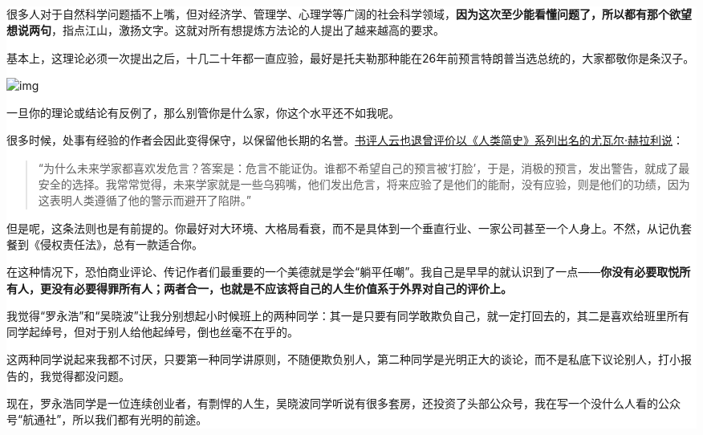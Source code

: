 很多人对于自然科学问题插不上嘴，但对经济学、管理学、心理学等广阔的社会科学领域，**因为这次至少能看懂问题了，所以都有那个欲望想说两句**，指点江山，激扬文字。这就对所有想提炼方法论的人提出了越来越高的要求。 

基本上，这理论必须一次提出之后，十几二十年都一直应验，最好是托夫勒那种能在26年前预言特朗普当选总统的，大家都敬你是条汉子。

![img](https://raw.githubusercontent.com/lishuhang/htsimg/master/2019/10/futurist-1980s-trump-president.jpg)

一旦你的理论或结论有反例了，那么别管你是什么家，你这个水平还不如我呢。 

很多时候，处事有经验的作者会因此变得保守，以保留他长期的名誉。[书评人云也退曾评价以《人类简史》系列出名的尤瓦尔·赫拉利说](https://mp.weixin.qq.com/s/ZOROWEzWPnW4wiFPGgai3Q)：

> “为什么未来学家都喜欢发危言？答案是：危言不能证伪。谁都不希望自己的预言被‘打脸’，于是，消极的预言，发出警告，就成了最安全的选择。我常常觉得，未来学家就是一些乌鸦嘴，他们发出危言，将来应验了是他们的能耐，没有应验，则是他们的功绩，因为这表明人类遵循了他的警示而避开了陷阱。”
>

但是呢，这条法则也是有前提的。你最好对大环境、大格局看衰，而不是具体到一个垂直行业、一家公司甚至一个人身上。不然，从记仇套餐到《侵权责任法》，总有一款适合你。 

在这种情况下，恐怕商业评论、传记作者们最重要的一个美德就是学会“躺平任嘲”。我自己是早早的就认识到了一点——**你没有必要取悦所有人，更没有必要得罪所有人；两者合一，也就是不应该将自己的人生价值系于外界对自己的评价上。**

我觉得“罗永浩”和“吴晓波”让我分别想起小时候班上的两种同学：其一是只要有同学敢欺负自己，就一定打回去的，其二是喜欢给班里所有同学起绰号，但对于别人给他起绰号，倒也丝毫不在乎的。 

这两种同学说起来我都不讨厌，只要第一种同学讲原则，不随便欺负别人，第二种同学是光明正大的谈论，而不是私底下议论别人，打小报告的，我觉得都没问题。 

现在，罗永浩同学是一位连续创业者，有剽悍的人生，吴晓波同学听说有很多套房，还投资了头部公众号，我在写一个没什么人看的公众号“航通社”，所以我们都有光明的前途。

